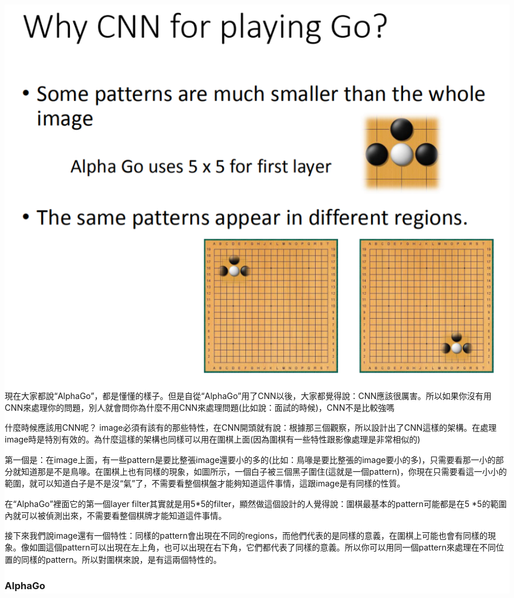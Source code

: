 ![](res/chapter21-38.png)

現在大家都說“AlphaGo”，都是懂懂的樣子。但是自從“AlphaGo”用了CNN以後，大家都覺得說：CNN應該很厲害。所以如果你沒有用CNN來處理你的問題，別人就會問你為什麼不用CNN來處理問題(比如說：面試的時候)，CNN不是比較強嗎


什麼時候應該用CNN呢？ image必須有該有的那些特性，在CNN開頭就有說：根據那三個觀察，所以設計出了CNN這樣的架構。在處理image時是特別有效的。為什麼這樣的架構也同樣可以用在圍棋上面(因為圍棋有一些特性跟影像處理是非常相似的)

第一個是：在image上面，有一些pattern是要比整張image還要小的多的(比如：鳥喙是要比整張的image要小的多)，只需要看那一小的部分就知道那是不是鳥喙。在圍棋上也有同樣的現象，如圖所示，一個白子被三個黑子圍住(這就是一個pattern)，你現在只需要看這一小小的範圍，就可以知道白子是不是沒“氣”了，不需要看整個棋盤才能夠知道這件事情，這跟image是有同樣的性質。


在“AlphaGo”裡面它的第一個layer filter其實就是用5*5的filter，顯然做這個設計的人覺得說：圍棋最基本的pattern可能都是在5 *5的範圍內就可以被偵測出來，不需要看整個棋牌才能知道這件事情。

接下來我們說image還有一個特性：同樣的pattern會出現在不同的regions，而他們代表的是同樣的意義，在圍棋上可能也會有同樣的現象。像如圖這個pattern可以出現在左上角，也可以出現在右下角，它們都代表了同樣的意義。所以你可以用同一個pattern來處理在不同位置的同樣的pattern。所以對圍棋來說，是有這兩個特性的。


### AlphaGo
